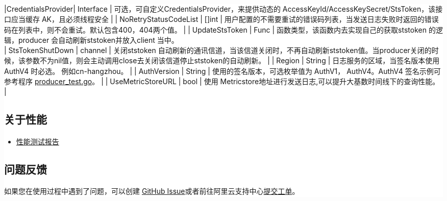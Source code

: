 |CredentialsProvider| Interface | 可选，可自定义CredentialsProvider，来提供动态的 AccessKeyId/AccessKeySecret/StsToken，该接口应当缓存 AK，且必须线程安全                                                                                                                             |
| NoRetryStatusCodeList  | []int     | 用户配置的不需要重试的错误码列表，当发送日志失败时返回的错误码在列表中，则不会重试。默认包含400，404两个值。                                                                                                                                                             |
| UpdateStsToken      | Func      | 函数类型，该函数内去实现自己的获取ststoken 的逻辑，producer 会自动刷新ststoken并放入client 当中。                                                                                                                                                     
| StsTokenShutDown    | channel   | 关闭ststoken 自动刷新的通讯信道，当该信道关闭时，不再自动刷新ststoken值。当producer关闭的时候，该参数不为nil值，则会主动调用close去关闭该信道停止ststoken的自动刷新。                                                                                                               |
| Region              | String    | 日志服务的区域，当签名版本使用 AuthV4 时必选。 例如cn-hangzhou。                                                                                                                                                                            |
| AuthVersion         | String    | 使用的签名版本，可选枚举值为 AuthV1， AuthV4。AuthV4 签名示例可参考程序 [producer_test.go](producer_test.go)。                                                                                                                                  |
| UseMetricStoreURL         | bool      | 使用 Metricstore地址进行发送日志,可以提升大基数时间线下的查询性能。                                                                                                                                                                              |

## 关于性能

- [性能测试报告](https://github.com/gpchow/aliyun-log-go-sdk/blob/master/producer/PERFORMANCE_TEST.md)



## 问题反馈

如果您在使用过程中遇到了问题，可以创建 [GitHub Issue](<https://github.com/gpchow/aliyun-log-go-sdk>)或者前往阿里云支持中心[提交工单](https://workorder.console.aliyun.com/#/ticket/createIndex)。

